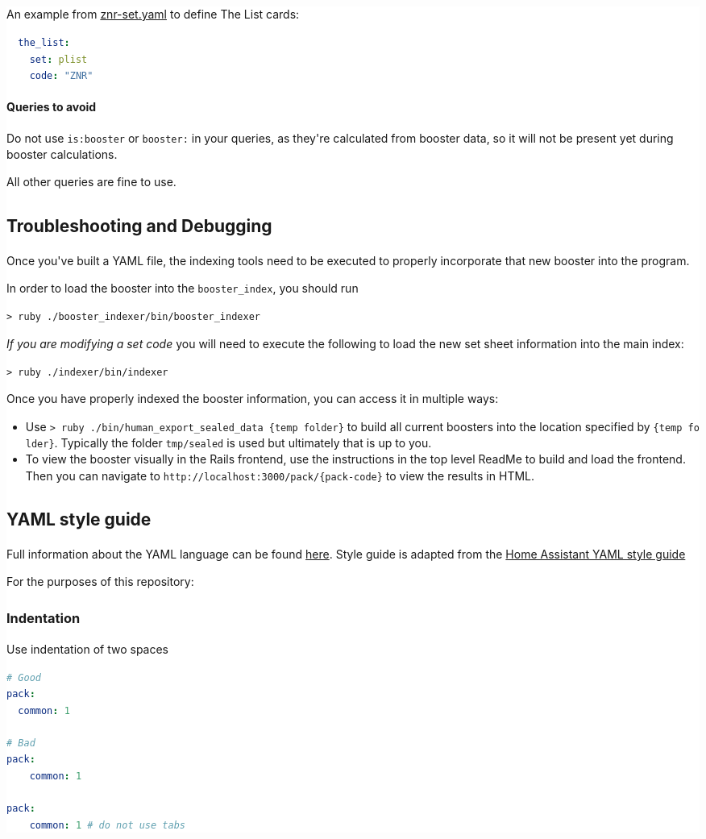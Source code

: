 An example from [znr-set.yaml](znr-set.yaml) to define The List cards:

```yaml
  the_list:
    set: plist
    code: "ZNR"
```

#### Queries to avoid

Do not use `is:booster` or `booster:` in your queries, as they're calculated from booster data, so it will not be present yet during booster calculations.

All other queries are fine to use.

## Troubleshooting and Debugging

Once you've built a YAML file, the indexing tools need to be executed to properly incorporate that new booster into the program.

In order to load the booster into the `booster_index`, you should run

`> ruby ./booster_indexer/bin/booster_indexer`

*If you are modifying a set code* you will need to execute the following to load the new set sheet information into the main index:

`> ruby ./indexer/bin/indexer`

Once you have properly indexed the booster information, you can access it in multiple ways:

- Use `> ruby ./bin/human_export_sealed_data {temp folder}` to build all current boosters into the location specified by `{temp folder}`. Typically the folder `tmp/sealed` is used but ultimately that is up to you.
- To view the booster visually in the Rails frontend, use the instructions in the top level ReadMe to build and load the frontend. Then you can navigate to `http://localhost:3000/pack/{pack-code}` to view the results in HTML.

## YAML style guide

Full information about the YAML language can be found [here](https://yaml.org/spec/1.2.2/). Style guide is adapted from the [Home Assistant YAML style guide](https://developers.home-assistant.io/docs/documenting/yaml-style-guide/)

For the purposes of this repository:

### Indentation

Use indentation of two spaces

```yaml
# Good
pack:
  common: 1

# Bad
pack:
    common: 1

pack:
	common: 1 # do not use tabs
```
